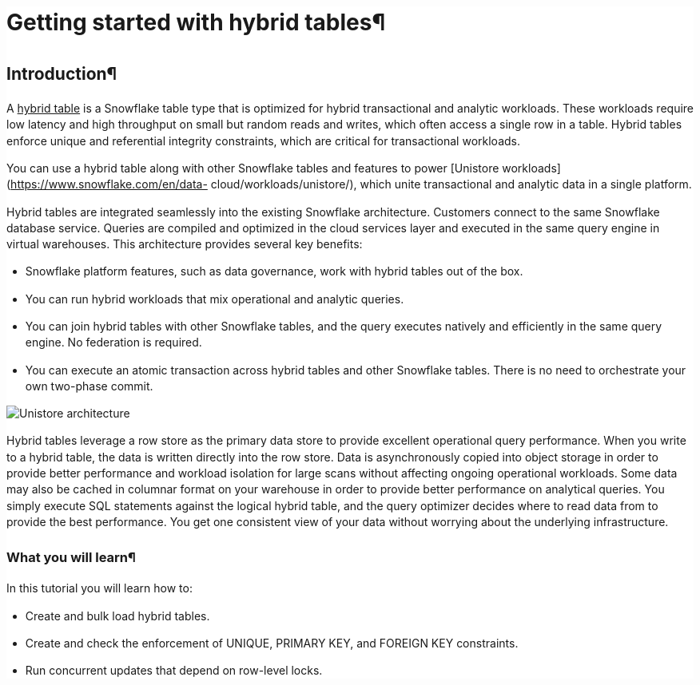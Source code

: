 # Getting started with hybrid tables¶

## Introduction¶

A [hybrid table](../tables-hybrid) is a Snowflake table type that is optimized
for hybrid transactional and analytic workloads. These workloads require low
latency and high throughput on small but random reads and writes, which often
access a single row in a table. Hybrid tables enforce unique and referential
integrity constraints, which are critical for transactional workloads.

You can use a hybrid table along with other Snowflake tables and features to
power [Unistore workloads](https://www.snowflake.com/en/data-
cloud/workloads/unistore/), which unite transactional and analytic data in a
single platform.

Hybrid tables are integrated seamlessly into the existing Snowflake
architecture. Customers connect to the same Snowflake database service.
Queries are compiled and optimized in the cloud services layer and executed in
the same query engine in virtual warehouses. This architecture provides
several key benefits:

  * Snowflake platform features, such as data governance, work with hybrid tables out of the box.

  * You can run hybrid workloads that mix operational and analytic queries.

  * You can join hybrid tables with other Snowflake tables, and the query executes natively and efficiently in the same query engine. No federation is required.

  * You can execute an atomic transaction across hybrid tables and other Snowflake tables. There is no need to orchestrate your own two-phase commit.

![Unistore architecture](../../_images/unistore-arch.png)

Hybrid tables leverage a row store as the primary data store to provide
excellent operational query performance. When you write to a hybrid table, the
data is written directly into the row store. Data is asynchronously copied
into object storage in order to provide better performance and workload
isolation for large scans without affecting ongoing operational workloads.
Some data may also be cached in columnar format on your warehouse in order to
provide better performance on analytical queries. You simply execute SQL
statements against the logical hybrid table, and the query optimizer decides
where to read data from to provide the best performance. You get one
consistent view of your data without worrying about the underlying
infrastructure.

### What you will learn¶

In this tutorial you will learn how to:

  * Create and bulk load hybrid tables.

  * Create and check the enforcement of UNIQUE, PRIMARY KEY, and FOREIGN KEY constraints.

  * Run concurrent updates that depend on row-level locks.
